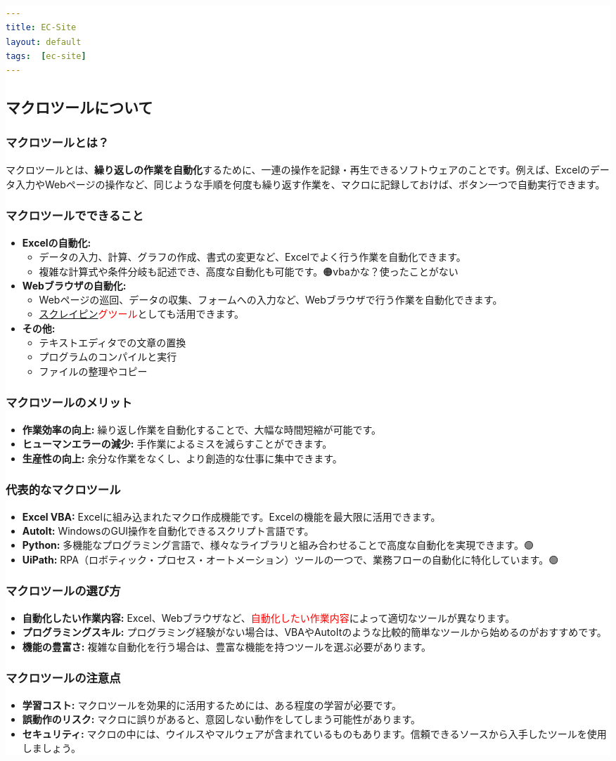 ```yaml
---
title: EC-Site
layout: default
tags:  [ec-site]
---
```


## マクロツールについて

### マクロツールとは？

マクロツールとは、**繰り返しの作業を自動化**するために、一連の操作を記録・再生できるソフトウェアのことです。例えば、Excelのデータ入力やWebページの操作など、同じような手順を何度も繰り返す作業を、マクロに記録しておけば、ボタン一つで自動実行できます。

### マクロツールでできること

* **Excelの自動化:** 
    * データの入力、計算、グラフの作成、書式の変更など、Excelでよく行う作業を自動化できます。
    * 複雑な計算式や条件分岐も記述でき、高度な自動化も可能です。🟠vbaかな？使ったことがない
* **Webブラウザの自動化:**
    * Webページの巡回、データの収集、フォームへの入力など、Webブラウザで行う作業を自動化できます。
    * <span style="color:red">[スクレイピン](/EC-scraping/)グツール</span>としても活用できます。
* **その他:**
    * テキストエディタでの文章の置換
    * プログラムのコンパイルと実行
    * ファイルの整理やコピー

### マクロツールのメリット

* **作業効率の向上:** 繰り返し作業を自動化することで、大幅な時間短縮が可能です。
* **ヒューマンエラーの減少:** 手作業によるミスを減らすことができます。
* **生産性の向上:** 余分な作業をなくし、より創造的な仕事に集中できます。

### 代表的なマクロツール

* **Excel VBA:** Excelに組み込まれたマクロ作成機能です。Excelの機能を最大限に活用できます。
* **AutoIt:** WindowsのGUI操作を自動化できるスクリプト言語です。
* **Python:** 多機能なプログラミング言語で、様々なライブラリと組み合わせることで高度な自動化を実現できます。🟢
* **UiPath:** RPA（ロボティック・プロセス・オートメーション）ツールの一つで、業務フローの自動化に特化しています。🟢

### マクロツールの選び方

* **自動化したい作業内容:** Excel、Webブラウザなど、<span style="color:red">自動化したい作業内容</span>によって適切なツールが異なります。
* **プログラミングスキル:** プログラミング経験がない場合は、VBAやAutoItのような比較的簡単なツールから始めるのがおすすめです。
* **機能の豊富さ:** 複雑な自動化を行う場合は、豊富な機能を持つツールを選ぶ必要があります。

### マクロツールの注意点

* **学習コスト:** マクロツールを効果的に活用するためには、ある程度の学習が必要です。
* **誤動作のリスク:** マクロに誤りがあると、意図しない動作をしてしまう可能性があります。
* **セキュリティ:** マクロの中には、ウイルスやマルウェアが含まれているものもあります。信頼できるソースから入手したツールを使用しましょう。
